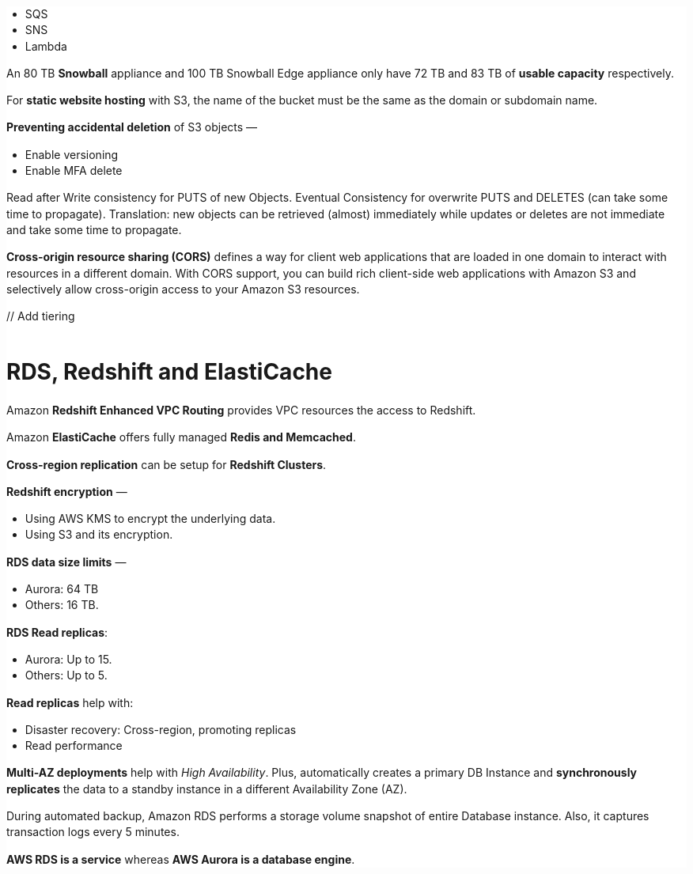 - SQS
- SNS
- Lambda

An 80 TB __Snowball__ appliance and 100 TB Snowball Edge appliance only have 72 TB and 83 TB of __usable capacity__ respectively. 

For __static website hosting__ with S3, the name of the bucket must be the same as the domain or subdomain name.

__Preventing accidental deletion__ of S3 objects —

- Enable versioning
- Enable MFA delete

Read after Write consistency for PUTS of new Objects. Eventual Consistency for overwrite PUTS and DELETES (can take some time to propagate). Translation: new objects can be retrieved (almost) immediately while updates or deletes are not immediate and take some time to propagate.

**Cross-origin resource sharing (CORS)** defines a way for client web applications that are loaded in one domain to interact with resources in a different domain. With CORS support, you can build rich client-side web applications with Amazon S3 and selectively allow cross-origin access to your Amazon S3 resources.

// Add tiering

# RDS, Redshift and ElastiCache

Amazon __Redshift Enhanced VPC Routing__ provides VPC resources the access to Redshift.

Amazon __ElastiCache__ offers fully managed __Redis and Memcached__. 

__Cross-region replication__ can be setup for __Redshift Clusters__.

__Redshift encryption__ —
- Using AWS KMS to encrypt the underlying data.
- Using S3 and its encryption.

__RDS data size limits__ —
- Aurora: 64 TB
- Others: 16 TB.

**RDS Read replicas**:
- Aurora: Up to 15.
- Others: Up to 5.

**Read replicas** help with:
- Disaster recovery: Cross-region, promoting replicas
- Read performance

**Multi-AZ deployments** help with *High Availability*. Plus, automatically creates a primary DB Instance and **synchronously replicates** the data to a standby instance in a different Availability Zone (AZ).

During automated backup, Amazon RDS performs a storage volume snapshot of entire Database instance. Also, it captures transaction logs every 5 minutes.

__AWS RDS is a service__ whereas __AWS Aurora is a database engine__.
